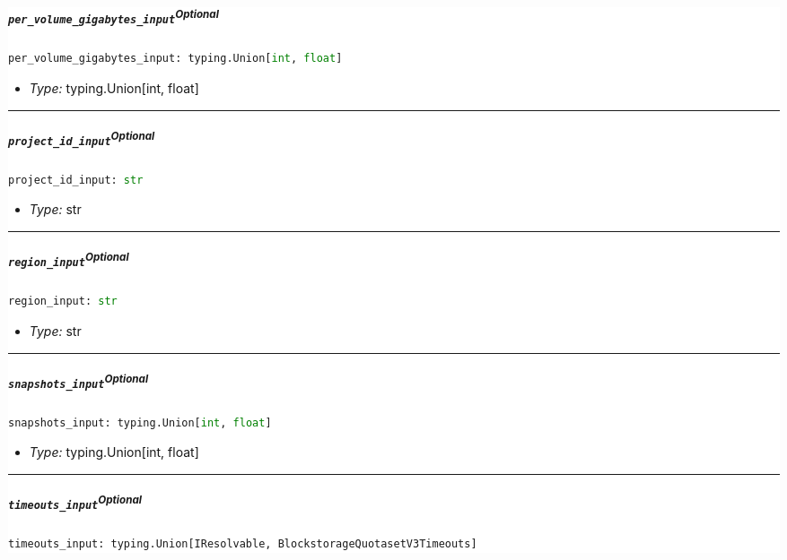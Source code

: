 
##### `per_volume_gigabytes_input`<sup>Optional</sup> <a name="per_volume_gigabytes_input" id="@ithings/cdktf-provider-openstack.blockstorageQuotasetV3.BlockstorageQuotasetV3.property.perVolumeGigabytesInput"></a>

```python
per_volume_gigabytes_input: typing.Union[int, float]
```

- *Type:* typing.Union[int, float]

---

##### `project_id_input`<sup>Optional</sup> <a name="project_id_input" id="@ithings/cdktf-provider-openstack.blockstorageQuotasetV3.BlockstorageQuotasetV3.property.projectIdInput"></a>

```python
project_id_input: str
```

- *Type:* str

---

##### `region_input`<sup>Optional</sup> <a name="region_input" id="@ithings/cdktf-provider-openstack.blockstorageQuotasetV3.BlockstorageQuotasetV3.property.regionInput"></a>

```python
region_input: str
```

- *Type:* str

---

##### `snapshots_input`<sup>Optional</sup> <a name="snapshots_input" id="@ithings/cdktf-provider-openstack.blockstorageQuotasetV3.BlockstorageQuotasetV3.property.snapshotsInput"></a>

```python
snapshots_input: typing.Union[int, float]
```

- *Type:* typing.Union[int, float]

---

##### `timeouts_input`<sup>Optional</sup> <a name="timeouts_input" id="@ithings/cdktf-provider-openstack.blockstorageQuotasetV3.BlockstorageQuotasetV3.property.timeoutsInput"></a>

```python
timeouts_input: typing.Union[IResolvable, BlockstorageQuotasetV3Timeouts]
```
